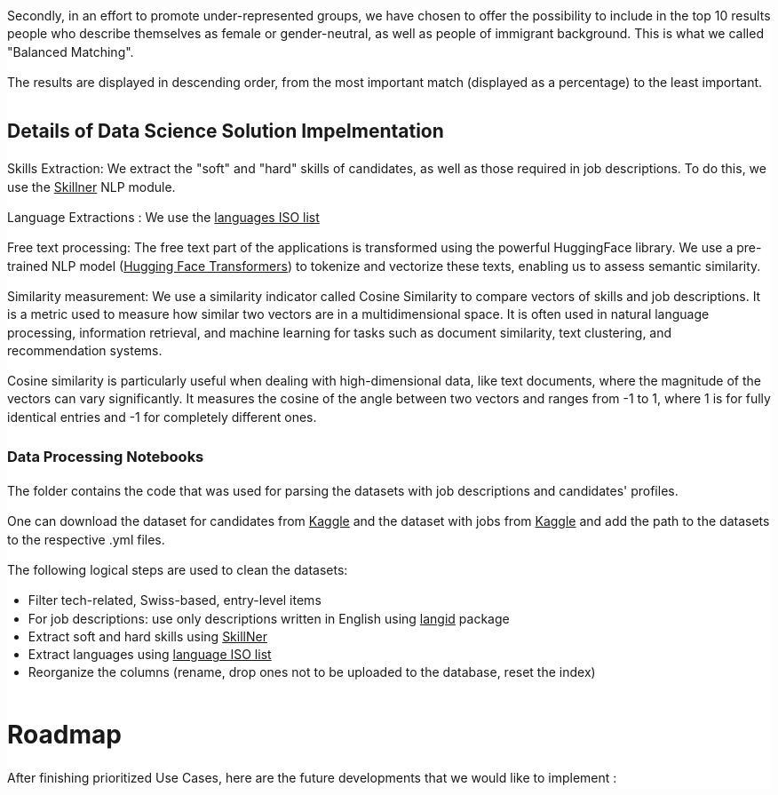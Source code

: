 Secondly, in an effort to promote under-represented groups, we have chosen to offer the possibility to include in the top 10 results people who describe themselves as female or gender-neutral, as well as people of immigrant background. This is what we called "Balanced Matching".

The results are displayed in descending order, from the most important match (displayed as a percentage) to the least important.

## Details of Data Science Solution Impelmentation

Skills Extraction: We extract the "soft" and "hard" skills of candidates, as well as those required in job descriptions.
To do this, we use the [Skillner](https://skillner.vercel.app/) NLP module.

Language Extractions : We use the [languages ISO list](https://en.wikipedia.org/wiki/List_of_ISO_639-1_codes)

Free text processing: The free text part of the applications is transformed using the powerful HuggingFace library. We use a pre-trained NLP model ([Hugging Face Transformers](https://huggingface.co/)) to tokenize and vectorize these texts, enabling us to assess semantic similarity.

Similarity measurement: We use a similarity indicator called Cosine Similarity to compare vectors of skills and job descriptions. It is a metric used to measure how similar two vectors are in a multidimensional space. It is often used in natural language processing, information retrieval, and machine learning for tasks such as document similarity, text clustering, and recommendation systems.

Cosine similarity is particularly useful when dealing with high-dimensional data, like text documents, where the magnitude of the vectors can vary significantly. It measures the cosine of the angle between two vectors and ranges from -1 to 1, where 1 is for fully identical entries and -1 for completely different ones.

### Data Processing Notebooks

The folder contains the code that was used for parsing the datasets with job descriptions and candidates' profiles.

One can download the dataset for candidates from [Kaggle](https://www.kaggle.com/datasets/heet9022/linkedin-dataset) and the dataset with jobs from [Kaggle](https://www.kaggle.com/datasets/andresionek/data-jobs-listings-glassdoor) and add the path to the datasets to the respective .yml files.

The following logical steps are used to clean the datasets:

- Filter tech-related, Swiss-based, entry-level items
- For job descriptions: use only descriptions written in English using [langid](https://github.com/saffsd/langid.py) package
- Extract soft and hard skills using [SkillNer](https://skillner.vercel.app/)
- Extract languages using [language ISO list](https://en.wikipedia.org/wiki/List_of_ISO_639-1_codes)
- Reorganize the columns (rename, drop ones not to be uploaded to the database, reset the index)

# Roadmap

After finishing prioritized Use Cases, here are the future developments that we would like to implement :
